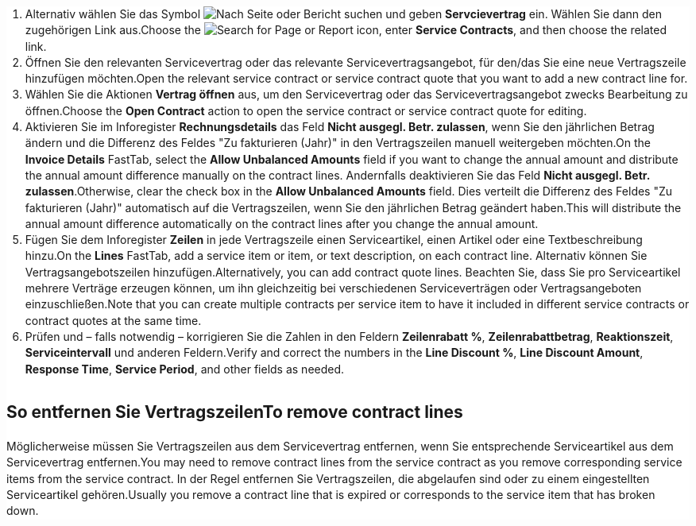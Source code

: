 1. <span data-ttu-id="2ca29-168">Alternativ wählen Sie das Symbol ![Nach Seite oder Bericht suchen](media/ui-search/search_small.png "Nach Seite oder Bericht suchen") und geben **Servcievertrag** ein. Wählen Sie dann den zugehörigen Link aus.</span><span class="sxs-lookup"><span data-stu-id="2ca29-168">Choose the ![Search for Page or Report](media/ui-search/search_small.png "Search for Page or Report icon") icon, enter **Service Contracts**, and then choose the related link.</span></span>  
2. <span data-ttu-id="2ca29-169">Öffnen Sie den relevanten Servicevertrag oder das relevante Servicevertragsangebot, für den/das Sie eine neue Vertragszeile hinzufügen möchten.</span><span class="sxs-lookup"><span data-stu-id="2ca29-169">Open the relevant service contract or service contract quote that you want to add a new contract line for.</span></span>  
3. <span data-ttu-id="2ca29-170">Wählen Sie die Aktionen **Vertrag öffnen** aus, um den Servicevertrag oder das Servicevertragsangebot zwecks Bearbeitung zu öffnen.</span><span class="sxs-lookup"><span data-stu-id="2ca29-170">Choose the **Open Contract** action to open the service contract or service contract quote for editing.</span></span>  
4. <span data-ttu-id="2ca29-171">Aktivieren Sie im Inforegister **Rechnungsdetails** das Feld **Nicht ausgegl. Betr. zulassen**, wenn Sie den jährlichen Betrag ändern und die Differenz des Feldes "Zu fakturieren (Jahr)" in den Vertragszeilen manuell weitergeben möchten.</span><span class="sxs-lookup"><span data-stu-id="2ca29-171">On the **Invoice Details** FastTab, select the **Allow Unbalanced Amounts** field if you want to change the annual amount and distribute the annual amount difference manually on the contract lines.</span></span> <span data-ttu-id="2ca29-172">Andernfalls deaktivieren Sie das Feld **Nicht ausgegl. Betr. zulassen**.</span><span class="sxs-lookup"><span data-stu-id="2ca29-172">Otherwise, clear the check box in the **Allow Unbalanced Amounts** field.</span></span> <span data-ttu-id="2ca29-173">Dies verteilt die Differenz des Feldes "Zu fakturieren (Jahr)" automatisch auf die Vertragszeilen, wenn Sie den jährlichen Betrag geändert haben.</span><span class="sxs-lookup"><span data-stu-id="2ca29-173">This will distribute the annual amount difference automatically on the contract lines after you change the annual amount.</span></span>  
5. <span data-ttu-id="2ca29-174">Fügen Sie dem Inforegister **Zeilen** in jede Vertragszeile einen Serviceartikel, einen Artikel oder eine Textbeschreibung hinzu.</span><span class="sxs-lookup"><span data-stu-id="2ca29-174">On the **Lines** FastTab, add a service item or item, or text description, on each contract line.</span></span> <span data-ttu-id="2ca29-175">Alternativ können Sie Vertragsangebotszeilen hinzufügen.</span><span class="sxs-lookup"><span data-stu-id="2ca29-175">Alternatively, you can add contract quote lines.</span></span> <span data-ttu-id="2ca29-176">Beachten Sie, dass Sie pro Serviceartikel mehrere Verträge erzeugen können, um ihn gleichzeitig bei verschiedenen Serviceverträgen oder Vertragsangeboten einzuschließen.</span><span class="sxs-lookup"><span data-stu-id="2ca29-176">Note that you can create multiple contracts per service item to have it included in different service contracts or contract quotes at the same time.</span></span>  
6. <span data-ttu-id="2ca29-177">Prüfen und – falls notwendig – korrigieren Sie die Zahlen in den Feldern **Zeilenrabatt %**, **Zeilenrabattbetrag**, **Reaktionszeit**, **Serviceintervall** und anderen Feldern.</span><span class="sxs-lookup"><span data-stu-id="2ca29-177">Verify and correct the numbers in the **Line Discount %**, **Line Discount Amount**, **Response Time**, **Service Period**, and other fields as needed.</span></span> 

## <a name="to-remove-contract-lines"></a><span data-ttu-id="2ca29-178">So entfernen Sie Vertragszeilen</span><span class="sxs-lookup"><span data-stu-id="2ca29-178">To remove contract lines</span></span>  
<span data-ttu-id="2ca29-179">Möglicherweise müssen Sie Vertragszeilen aus dem Servicevertrag entfernen, wenn Sie entsprechende Serviceartikel aus dem Servicevertrag entfernen.</span><span class="sxs-lookup"><span data-stu-id="2ca29-179">You may need to remove contract lines from the service contract as you remove corresponding service items from the service contract.</span></span> <span data-ttu-id="2ca29-180">In der Regel entfernen Sie Vertragszeilen, die abgelaufen sind oder zu einem eingestellten Serviceartikel gehören.</span><span class="sxs-lookup"><span data-stu-id="2ca29-180">Usually you remove a contract line that is expired or corresponds to the service item that has broken down.</span></span>  
